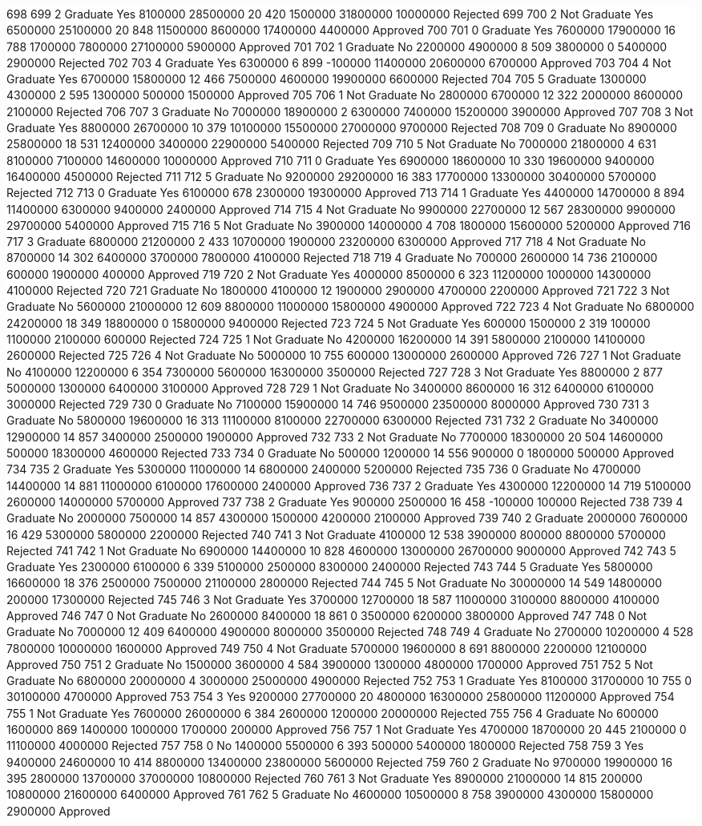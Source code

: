 698	699	2	 Graduate	 Yes	8100000	28500000	20	420	1500000		31800000	10000000	 Rejected
699	700	2	 Not Graduate	 Yes	6500000	25100000	20	848	11500000	8600000	17400000	4400000	 Approved
700	701	0	 Graduate	 Yes	7600000	17900000	16	788	1700000	7800000	27100000	5900000	 Approved
701	702	1	 Graduate	 No	2200000	4900000	8	509	3800000	0	5400000	2900000	 Rejected
702	703	4	 Graduate	 Yes	6300000		6	899	-100000	11400000	20600000	6700000	 Approved
703	704	4	 Not Graduate	 Yes	6700000	15800000	12	466	7500000	4600000	19900000	6600000	 Rejected
704	705	5	 Graduate		1300000	4300000	2	595	1300000	500000		1500000	 Approved
705	706	1	 Not Graduate	 No	2800000	6700000	12	322		2000000	8600000	2100000	 Rejected
706	707	3	 Graduate	 No	7000000	18900000	2		6300000	7400000	15200000	3900000	 Approved
707	708	3	 Not Graduate	 Yes	8800000	26700000	10	379	10100000	15500000	27000000	9700000	 Rejected
708	709	0	 Graduate	 No	8900000	25800000	18	531	12400000	3400000	22900000	5400000	 Rejected
709	710	5	 Not Graduate	 No	7000000	21800000	4	631	8100000	7100000	14600000	10000000	 Approved
710	711	0	 Graduate	 Yes	6900000	18600000	10	330	19600000	9400000	16400000	4500000	 Rejected
711	712	5	 Graduate	 No	9200000	29200000	16	383	17700000	13300000	30400000	5700000	 Rejected
712	713	0	 Graduate	 Yes	6100000			678		2300000	19300000		 Approved
713	714	1	 Graduate	 Yes	4400000	14700000	8	894	11400000	6300000	9400000	2400000	 Approved
714	715	4	 Not Graduate	 No	9900000	22700000	12	567	28300000	9900000	29700000	5400000	 Approved
715	716	5	 Not Graduate	 No	3900000	14000000	4	708		1800000	15600000	5200000	 Approved
716	717	3	 Graduate		6800000	21200000	2	433	10700000	1900000	23200000	6300000	 Approved
717	718	4	 Not Graduate	 No		8700000	14	302	6400000	3700000	7800000	4100000	 Rejected
718	719	4	 Graduate	 No	700000	2600000	14	736	2100000	600000	1900000	400000	 Approved
719	720	2	 Not Graduate	 Yes	4000000	8500000	6	323	11200000	1000000	14300000	4100000	 Rejected
720	721		 Graduate	 No	1800000	4100000	12		1900000	2900000	4700000	2200000	 Approved
721	722	3	 Not Graduate	 No	5600000	21000000	12	609	8800000	11000000	15800000	4900000	 Approved
722	723	4	 Not Graduate	 No	6800000	24200000	18	349	18800000	0	15800000	9400000	 Rejected
723	724	5	 Not Graduate	 Yes	600000	1500000	2	319	100000	1100000	2100000	600000	 Rejected
724	725	1	 Not Graduate	 No	4200000	16200000	14	391	5800000	2100000	14100000	2600000	 Rejected
725	726	4	 Not Graduate	 No	5000000		10	755		600000	13000000	2600000	 Approved
726	727	1	 Not Graduate	 No	4100000	12200000	6	354	7300000	5600000	16300000	3500000	 Rejected
727	728	3	 Not Graduate	 Yes		8800000	2	877	5000000	1300000	6400000	3100000	 Approved
728	729	1	 Not Graduate	 No	3400000	8600000	16	312	6400000	6100000		3000000	 Rejected
729	730	0	 Graduate	 No	7100000	15900000	14	746	9500000		23500000	8000000	 Approved
730	731	3	 Graduate	 No	5800000	19600000	16	313	11100000	8100000	22700000	6300000	 Rejected
731	732	2	 Graduate	 No	3400000	12900000	14	857	3400000	2500000		1900000	 Approved
732	733	2	 Not Graduate	 No	7700000	18300000	20	504	14600000	500000	18300000	4600000	 Rejected
733	734	0	 Graduate	 No	500000	1200000	14	556	900000	0	1800000	500000	 Approved
734	735	2	 Graduate	 Yes	5300000	11000000	14		6800000	2400000		5200000	 Rejected
735	736	0	 Graduate	 No	4700000	14400000	14	881	11000000	6100000	17600000	2400000	 Approved
736	737	2	 Graduate	 Yes	4300000	12200000	14	719	5100000	2600000	14000000	5700000	 Approved
737	738	2	 Graduate	 Yes	900000	2500000	16	458	-100000	100000			 Rejected
738	739	4	 Graduate	 No	2000000	7500000	14	857	4300000	1500000	4200000	2100000	 Approved
739	740	2	 Graduate		2000000	7600000	16	429	5300000		5800000	2200000	 Rejected
740	741	3	 Not Graduate		4100000		12	538	3900000	800000	8800000	5700000	 Rejected
741	742	1	 Not Graduate	 No	6900000	14400000	10	828	4600000	13000000	26700000	9000000	 Approved
742	743	5	 Graduate	 Yes	2300000	6100000	6	339	5100000	2500000	8300000	2400000	 Rejected
743	744	5	 Graduate	 Yes	5800000	16600000	18	376	2500000	7500000	21100000	2800000	 Rejected
744	745	5	 Not Graduate	 No		30000000	14	549	14800000	200000	17300000		 Rejected
745	746	3	 Not Graduate	 Yes	3700000	12700000	18	587	11000000	3100000	8800000	4100000	 Approved
746	747	0	 Not Graduate	 No	2600000	8400000	18	861	0	3500000	6200000	3800000	 Approved
747	748	0	 Not Graduate	 No		7000000	12	409	6400000	4900000	8000000	3500000	 Rejected
748	749	4	 Graduate	 No	2700000	10200000	4	528	7800000		10000000	1600000	 Approved
749	750	4	 Not Graduate		5700000	19600000	8	691	8800000	2200000	12100000		 Approved
750	751	2	 Graduate	 No	1500000	3600000	4	584	3900000	1300000	4800000	1700000	 Approved
751	752	5	 Not Graduate	 No	6800000	20000000	4			3000000	25000000	4900000	 Rejected
752	753	1	 Graduate	 Yes	8100000	31700000	10	755	0		30100000	4700000	 Approved
753	754	3		 Yes	9200000	27700000	20		4800000	16300000	25800000	11200000	 Approved
754	755	1	 Not Graduate	 Yes	7600000	26000000	6	384	2600000	1200000	20000000		 Rejected
755	756	4	 Graduate	 No	600000	1600000		869	1400000	1000000	1700000	200000	 Approved
756	757	1	 Not Graduate	 Yes	4700000	18700000	20	445	2100000	0	11100000	4000000	 Rejected
757	758	0		 No	1400000	5500000	6	393	500000		5400000	1800000	 Rejected
758	759	3		 Yes	9400000	24600000	10	414	8800000	13400000	23800000	5600000	 Rejected
759	760	2	 Graduate	 No	9700000	19900000	16	395	2800000	13700000	37000000	10800000	 Rejected
760	761	3	 Not Graduate	 Yes	8900000	21000000	14	815	200000	10800000	21600000	6400000	 Approved
761	762	5	 Graduate	 No	4600000	10500000	8	758	3900000	4300000	15800000	2900000	 Approved